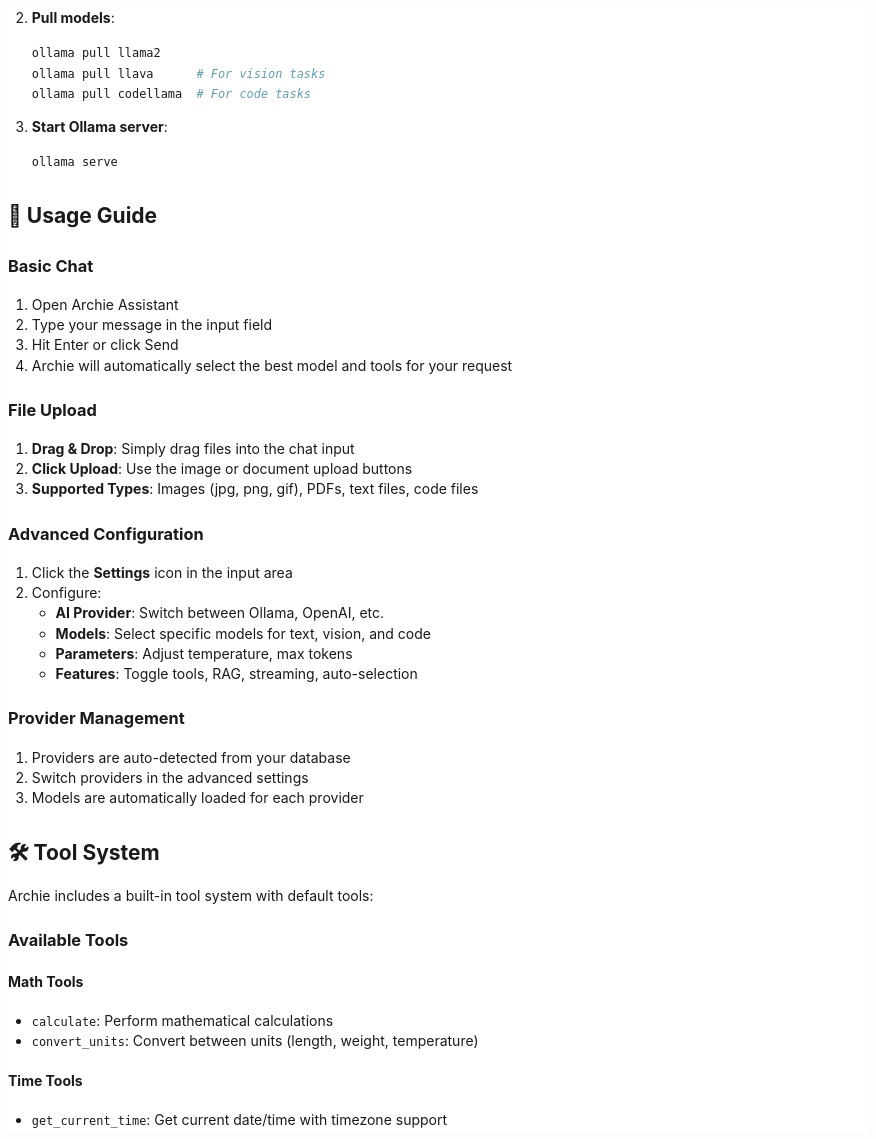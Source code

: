 2. **Pull models**:
   ```bash
   ollama pull llama2
   ollama pull llava      # For vision tasks
   ollama pull codellama  # For code tasks
   ```

3. **Start Ollama server**:
   ```bash
   ollama serve
   ```

## 🎯 Usage Guide

### Basic Chat
1. Open Archie Assistant
2. Type your message in the input field
3. Hit Enter or click Send
4. Archie will automatically select the best model and tools for your request

### File Upload
1. **Drag & Drop**: Simply drag files into the chat input
2. **Click Upload**: Use the image or document upload buttons
3. **Supported Types**: Images (jpg, png, gif), PDFs, text files, code files

### Advanced Configuration
1. Click the **Settings** icon in the input area
2. Configure:
   - **AI Provider**: Switch between Ollama, OpenAI, etc.
   - **Models**: Select specific models for text, vision, and code
   - **Parameters**: Adjust temperature, max tokens
   - **Features**: Toggle tools, RAG, streaming, auto-selection

### Provider Management
1. Providers are auto-detected from your database
2. Switch providers in the advanced settings
3. Models are automatically loaded for each provider

## 🛠️ Tool System

Archie includes a built-in tool system with default tools:

### Available Tools

#### Math Tools
- `calculate`: Perform mathematical calculations
- `convert_units`: Convert between units (length, weight, temperature)

#### Time Tools  
- `get_current_time`: Get current date/time with timezone support
